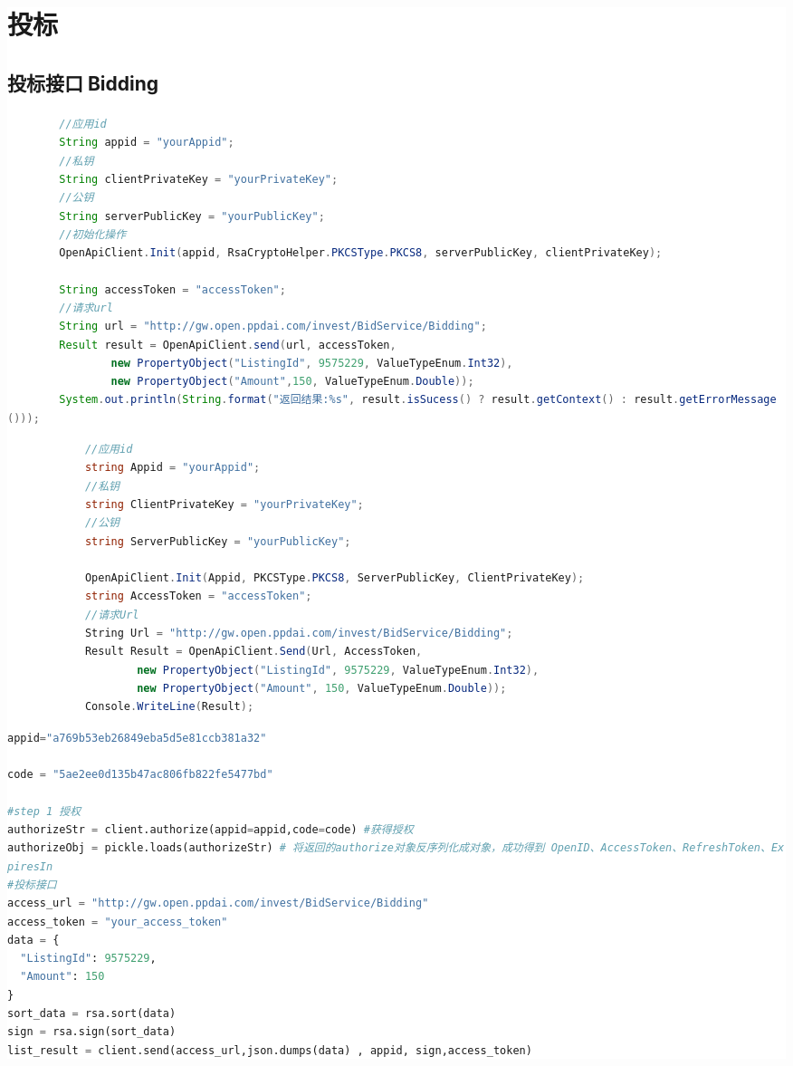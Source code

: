 # 投标

## 投标接口 Bidding

```java
        //应用id
        String appid = "yourAppid";
        //私钥
        String clientPrivateKey = "yourPrivateKey";
        //公钥
        String serverPublicKey = "yourPublicKey";
        //初始化操作
        OpenApiClient.Init(appid, RsaCryptoHelper.PKCSType.PKCS8, serverPublicKey, clientPrivateKey);

        String accessToken = "accessToken";
        //请求url
        String url = "http://gw.open.ppdai.com/invest/BidService/Bidding";
        Result result = OpenApiClient.send(url, accessToken,
                new PropertyObject("ListingId", 9575229, ValueTypeEnum.Int32),
                new PropertyObject("Amount",150, ValueTypeEnum.Double));
        System.out.println(String.format("返回结果:%s", result.isSucess() ? result.getContext() : result.getErrorMessage()));

```

```csharp
            //应用id
            string Appid = "yourAppid";
            //私钥
            string ClientPrivateKey = "yourPrivateKey";
            //公钥
            string ServerPublicKey = "yourPublicKey";

            OpenApiClient.Init(Appid, PKCSType.PKCS8, ServerPublicKey, ClientPrivateKey);
            string AccessToken = "accessToken";
            //请求Url
            String Url = "http://gw.open.ppdai.com/invest/BidService/Bidding";
            Result Result = OpenApiClient.Send(Url, AccessToken,
                    new PropertyObject("ListingId", 9575229, ValueTypeEnum.Int32),
                    new PropertyObject("Amount", 150, ValueTypeEnum.Double));
            Console.WriteLine(Result);
```

```python
appid="a769b53eb26849eba5d5e81ccb381a32"

code = "5ae2ee0d135b47ac806fb822fe5477bd"

#step 1 授权
authorizeStr = client.authorize(appid=appid,code=code) #获得授权
authorizeObj = pickle.loads(authorizeStr) # 将返回的authorize对象反序列化成对象，成功得到 OpenID、AccessToken、RefreshToken、ExpiresIn
#投标接口
access_url = "http://gw.open.ppdai.com/invest/BidService/Bidding"
access_token = "your_access_token"
data = {
  "ListingId": 9575229,
  "Amount": 150
}
sort_data = rsa.sort(data)
sign = rsa.sign(sort_data)
list_result = client.send(access_url,json.dumps(data) , appid, sign,access_token)

```